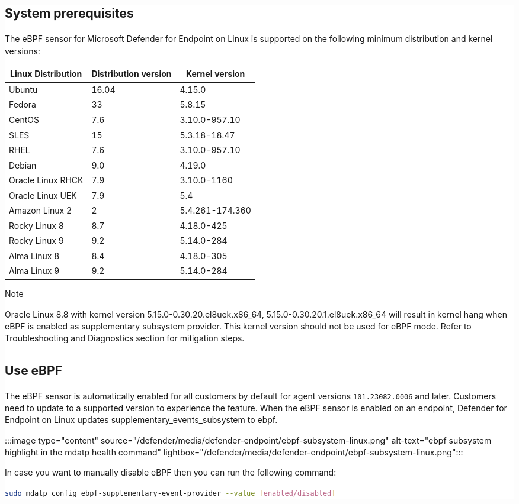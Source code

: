 ## System prerequisites

The eBPF sensor for Microsoft Defender for Endpoint on Linux is supported on the following minimum distribution and kernel versions:

| Linux Distribution | Distribution version | Kernel version |
|--------------------|----------------------|----------------|
| Ubuntu             | 16.04                | 4.15.0         |
| Fedora             | 33                   | 5.8.15         |
| CentOS             | 7.6                  | 3.10.0-957.10  |
| SLES               | 15                   | 5.3.18-18.47   |
| RHEL               | 7.6                  | 3.10.0-957.10  |
| Debian             | 9.0                  | 4.19.0         |
| Oracle Linux RHCK  | 7.9                  | 3.10.0-1160    |
| Oracle Linux UEK   | 7.9                  | 5.4            |
| Amazon Linux 2     | 2                    | 5.4.261-174.360|
| Rocky Linux 8      | 8.7                  | 4.18.0-425     |
| Rocky Linux 9      | 9.2                  | 5.14.0-284     |
| Alma Linux 8       | 8.4                  | 4.18.0-305     |
| Alma Linux 9       | 9.2                  | 5.14.0-284     |

> [!NOTE]
> Oracle Linux 8.8 with kernel version 5.15.0-0.30.20.el8uek.x86_64, 5.15.0-0.30.20.1.el8uek.x86_64 will result in kernel hang when eBPF is enabled as supplementary subsystem provider. This kernel version should not be used for eBPF mode. Refer to Troubleshooting and Diagnostics section for mitigation steps.

## Use eBPF

The eBPF sensor is automatically enabled for all customers by default for agent versions `101.23082.0006` and later. Customers need to update to a supported version to experience the feature. When the eBPF sensor is enabled on an endpoint, Defender for Endpoint on Linux updates supplementary_events_subsystem to ebpf.

:::image type="content" source="/defender/media/defender-endpoint/ebpf-subsystem-linux.png" alt-text="ebpf subsystem highlight in the mdatp health command" lightbox="/defender/media/defender-endpoint/ebpf-subsystem-linux.png":::

In case you want to manually disable eBPF then you can run the following command:

```bash
sudo mdatp config ebpf-supplementary-event-provider --value [enabled/disabled]
```

